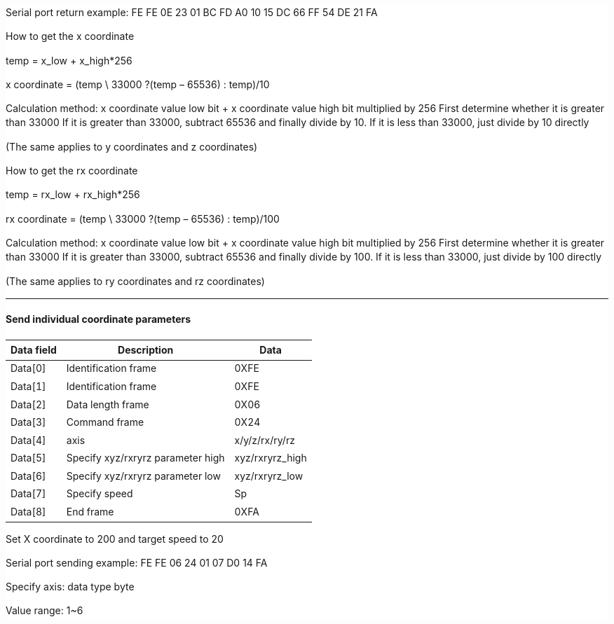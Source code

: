 Serial port return example: FE FE 0E 23 01 BC FD A0 10 15 DC 66 FF 54 DE 21 FA

How to get the x coordinate

temp = x\_low + x_high\*256

x coordinate = (temp \ 33000 ?(temp – 65536) : temp)/10

Calculation method: x coordinate value low bit + x coordinate value high bit multiplied by 256 First determine whether it is greater than 33000
If it is greater than 33000, subtract 65536 and finally divide by 10. If it is less than 33000, just divide by 10 directly

(The same applies to y coordinates and z coordinates)

How to get the rx coordinate

temp = rx\_low + rx_high\*256

rx coordinate = (temp \ 33000 ?(temp – 65536) : temp)/100

Calculation method: x coordinate value low bit + x coordinate value high bit multiplied by 256 First determine whether it is greater than 33000
If it is greater than 33000, subtract 65536 and finally divide by 100. If it is less than 33000, just divide by 100 directly

(The same applies to ry coordinates and rz coordinates)

---

#### Send individual coordinate parameters

| Data field | Description | Data |
| ------- | ---------------------- | ----------------- |
| Data[0] | Identification frame | 0XFE |
| Data[1] | Identification frame | 0XFE |
| Data[2] | Data length frame | 0X06 |
| Data[3] | Command frame | 0X24 |
| Data[4] | axis | x/y/z/rx/ry/rz |
| Data[5] | Specify xyz/rxryrz parameter high | xyz/rxryrz\_high |
| Data[6] | Specify xyz/rxryrz parameter low | xyz/rxryrz\_low |
| Data[7] | Specify speed | Sp |
| Data[8] | End frame | 0XFA |

Set X coordinate to 200 and target speed to 20

Serial port sending example: FE FE 06 24 01 07 D0 14 FA

Specify axis: data type byte

Value range: 1~6
